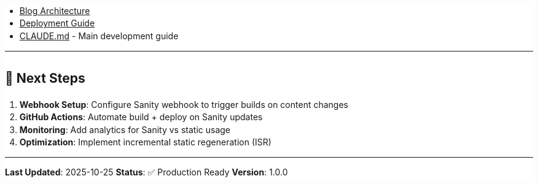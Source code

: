 - [Blog Architecture](./architecture/BLOG_ARCHITECTURE.md)
- [Deployment Guide](./deployment/DEPLOYMENT_GUIDE.md)
- [CLAUDE.md](../CLAUDE.md) - Main development guide

---

## 🎯 Next Steps

1. **Webhook Setup**: Configure Sanity webhook to trigger builds on content changes
2. **GitHub Actions**: Automate build + deploy on Sanity updates
3. **Monitoring**: Add analytics for Sanity vs static usage
4. **Optimization**: Implement incremental static regeneration (ISR)

---

**Last Updated**: 2025-10-25
**Status**: ✅ Production Ready
**Version**: 1.0.0
